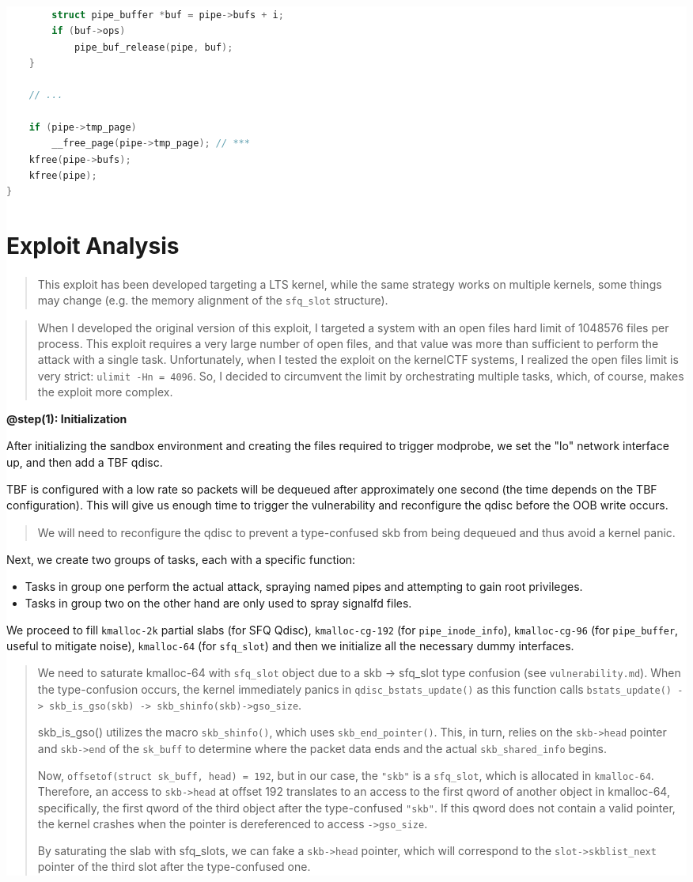```c {linenos=false}
		struct pipe_buffer *buf = pipe->bufs + i;
		if (buf->ops)
			pipe_buf_release(pipe, buf);
	}

	// ...

	if (pipe->tmp_page)
		__free_page(pipe->tmp_page); // ***
	kfree(pipe->bufs);
	kfree(pipe);
}
```

# Exploit Analysis

>This exploit has been developed targeting a LTS kernel, while the same strategy works on multiple kernels, some things may change (e.g. the memory alignment of the `sfq_slot` structure).

>When I developed the original version of this exploit, I targeted a system with an open files hard limit of 1048576 files per process. This exploit requires a very large number of open files, and that value was more than sufficient to perform the attack with a single task. Unfortunately, when I tested the exploit on the kernelCTF systems, I realized the open files limit is very strict: `ulimit -Hn = 4096`. So, I decided to circumvent the limit by orchestrating multiple tasks, which, of course, makes the exploit more complex.

**@step(1): Initialization**

After initializing the sandbox environment and creating the files required to trigger modprobe, we set the "lo" network interface up, and then add a TBF qdisc.

TBF is configured with a low rate so packets will be dequeued after approximately one second (the time depends on the TBF configuration). This will give us enough time to trigger the vulnerability and reconfigure the qdisc before the OOB write occurs.

>We will need to reconfigure the qdisc to prevent a type-confused skb from being dequeued and thus avoid a kernel panic.

Next, we create two groups of tasks, each with a specific function:

- Tasks in group one perform the actual attack, spraying named pipes and attempting to gain root privileges. 
- Tasks in group two on the other hand are only used to spray signalfd files. 

We proceed to fill `kmalloc-2k` partial slabs (for SFQ Qdisc), `kmalloc-cg-192` (for `pipe_inode_info`), `kmalloc-cg-96` (for `pipe_buffer`, useful to mitigate noise), `kmalloc-64` (for `sfq_slot`) and then we initialize all the necessary dummy interfaces.

>We need to saturate kmalloc-64 with `sfq_slot` object due to a skb -> sfq_slot type confusion (see `vulnerability.md`).
>When the type-confusion occurs, the kernel immediately panics in `qdisc_bstats_update()` as this function calls `bstats_update() -> skb_is_gso(skb) -> skb_shinfo(skb)->gso_size`. 
>
>skb_is_gso() utilizes the macro `skb_shinfo()`, which uses `skb_end_pointer()`. This, in turn, relies on the `skb->head` pointer and `skb->end` of the `sk_buff` to determine where the packet data ends and the actual `skb_shared_info` begins.
>
>Now, `offsetof(struct sk_buff, head) = 192`, but in our case, the `"skb"` is a `sfq_slot`, which is allocated in `kmalloc-64`. Therefore, an access to `skb->head` at offset 192 translates to an access to the first qword of another object in kmalloc-64, specifically, the first qword of the third object after the type-confused `"skb"`. If this qword does not contain a valid pointer, the kernel crashes when the pointer is dereferenced to access `->gso_size`.
>
>By saturating the slab with sfq_slots, we can fake a `skb->head` pointer, which will correspond to the `slot->skblist_next` pointer of the third slot after the type-confused one. 
